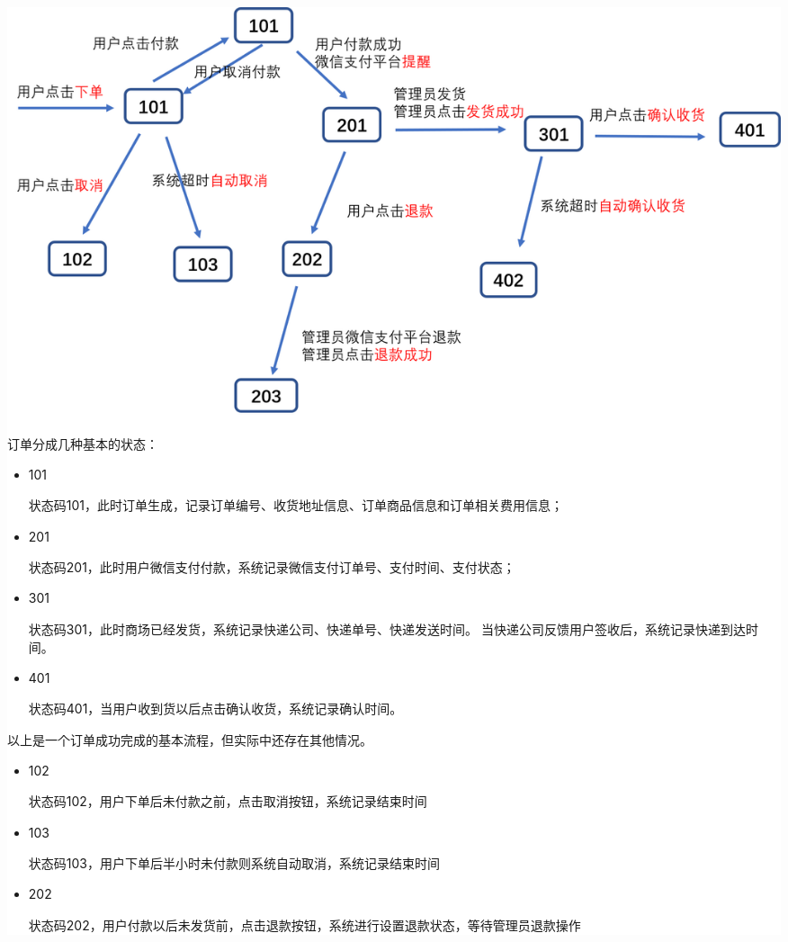 ![](pic2/2-1.png)

订单分成几种基本的状态：

* 101

  状态码101，此时订单生成，记录订单编号、收货地址信息、订单商品信息和订单相关费用信息；

* 201

  状态码201，此时用户微信支付付款，系统记录微信支付订单号、支付时间、支付状态；

* 301

  状态码301，此时商场已经发货，系统记录快递公司、快递单号、快递发送时间。
  当快递公司反馈用户签收后，系统记录快递到达时间。

* 401

  状态码401，当用户收到货以后点击确认收货，系统记录确认时间。

以上是一个订单成功完成的基本流程，但实际中还存在其他情况。

* 102

  状态码102，用户下单后未付款之前，点击取消按钮，系统记录结束时间

* 103

  状态码103，用户下单后半小时未付款则系统自动取消，系统记录结束时间

* 202

  状态码202，用户付款以后未发货前，点击退款按钮，系统进行设置退款状态，等待管理员退款操作
